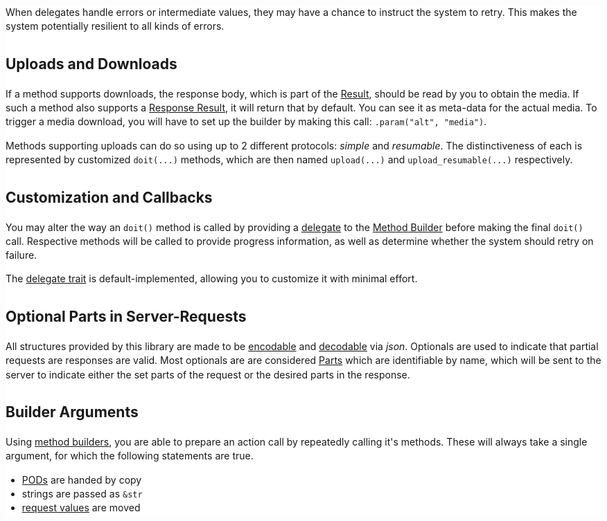 When delegates handle errors or intermediate values, they may have a chance to instruct the system to retry. This
makes the system potentially resilient to all kinds of errors.

## Uploads and Downloads
If a method supports downloads, the response body, which is part of the [Result](https://docs.rs/google-androidmanagement1/7.0.0+20240626/google_androidmanagement1/common::Result), should be
read by you to obtain the media.
If such a method also supports a [Response Result](https://docs.rs/google-androidmanagement1/7.0.0+20240626/google_androidmanagement1/common::ResponseResult), it will return that by default.
You can see it as meta-data for the actual media. To trigger a media download, you will have to set up the builder by making
this call: `.param("alt", "media")`.

Methods supporting uploads can do so using up to 2 different protocols:
*simple* and *resumable*. The distinctiveness of each is represented by customized
`doit(...)` methods, which are then named `upload(...)` and `upload_resumable(...)` respectively.

## Customization and Callbacks

You may alter the way an `doit()` method is called by providing a [delegate](https://docs.rs/google-androidmanagement1/7.0.0+20240626/google_androidmanagement1/common::Delegate) to the
[Method Builder](https://docs.rs/google-androidmanagement1/7.0.0+20240626/google_androidmanagement1/common::CallBuilder) before making the final `doit()` call.
Respective methods will be called to provide progress information, as well as determine whether the system should
retry on failure.

The [delegate trait](https://docs.rs/google-androidmanagement1/7.0.0+20240626/google_androidmanagement1/common::Delegate) is default-implemented, allowing you to customize it with minimal effort.

## Optional Parts in Server-Requests

All structures provided by this library are made to be [encodable](https://docs.rs/google-androidmanagement1/7.0.0+20240626/google_androidmanagement1/common::RequestValue) and
[decodable](https://docs.rs/google-androidmanagement1/7.0.0+20240626/google_androidmanagement1/common::ResponseResult) via *json*. Optionals are used to indicate that partial requests are responses
are valid.
Most optionals are are considered [Parts](https://docs.rs/google-androidmanagement1/7.0.0+20240626/google_androidmanagement1/common::Part) which are identifiable by name, which will be sent to
the server to indicate either the set parts of the request or the desired parts in the response.

## Builder Arguments

Using [method builders](https://docs.rs/google-androidmanagement1/7.0.0+20240626/google_androidmanagement1/common::CallBuilder), you are able to prepare an action call by repeatedly calling it's methods.
These will always take a single argument, for which the following statements are true.

* [PODs][wiki-pod] are handed by copy
* strings are passed as `&str`
* [request values](https://docs.rs/google-androidmanagement1/7.0.0+20240626/google_androidmanagement1/common::RequestValue) are moved


[wiki-pod]: http://en.wikipedia.org/wiki/Plain_old_data_structure
[builder-pattern]: http://en.wikipedia.org/wiki/Builder_pattern
[google-go-api]: https://github.com/google/google-api-go-client
[repo-license]: https://github.com/Byron/google-apis-rsblob/main/LICENSE.md